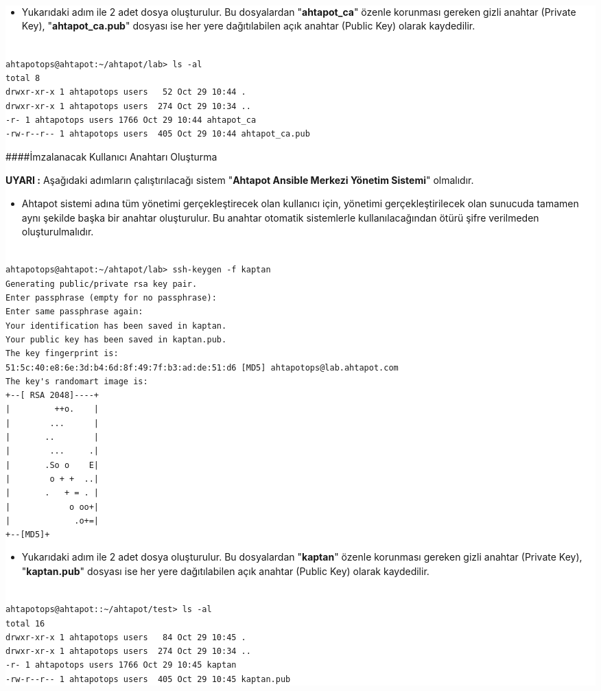 
  * Yukarıdaki adım ile 2 adet dosya oluşturulur.  Bu dosyalardan "**ahtapot_ca**" özenle korunması gereken gizli anahtar (Private Key), "**ahtapot_ca.pub**" dosyası ise her yere dağıtılabilen açık anahtar (Public Key) olarak kaydedilir.

```

ahtapotops@ahtapot:~/ahtapot/lab> ls -al
total 8
drwxr-xr-x 1 ahtapotops users   52 Oct 29 10:44 .
drwxr-xr-x 1 ahtapotops users  274 Oct 29 10:34 ..
-r- 1 ahtapotops users 1766 Oct 29 10:44 ahtapot_ca
-rw-r--r-- 1 ahtapotops users  405 Oct 29 10:44 ahtapot_ca.pub
```


####İmzalanacak Kullanıcı Anahtarı Oluşturma

**UYARI :** Aşağıdaki adımların çalıştırılacağı sistem "**Ahtapot Ansible Merkezi Yönetim Sistemi**" olmalıdır.

  * Ahtapot sistemi adına tüm yönetimi gerçekleştirecek olan kullanıcı için, yönetimi gerçekleştirilecek olan sunucuda tamamen aynı şekilde başka bir anahtar oluşturulur. Bu anahtar otomatik sistemlerle kullanılacağından ötürü şifre verilmeden oluşturulmalıdır.

```

ahtapotops@ahtapot:~/ahtapot/lab> ssh-keygen -f kaptan
Generating public/private rsa key pair.
Enter passphrase (empty for no passphrase): 
Enter same passphrase again: 
Your identification has been saved in kaptan.
Your public key has been saved in kaptan.pub.
The key fingerprint is:
51:5c:40:e8:6e:3d:b4:6d:8f:49:7f:b3:ad:de:51:d6 [MD5] ahtapotops@lab.ahtapot.com
The key's randomart image is:
+--[ RSA 2048]----+
|         ++o.    |
|        ...      |
|       ..        |
|        ...     .|
|       .So o    E|
|        o + +  ..|
|       .   + = . |
|            o oo+|
|             .o+=|
+--[MD5]+

```

  * Yukarıdaki adım ile 2 adet dosya oluşturulur.  Bu dosyalardan "**kaptan**" özenle korunması gereken gizli anahtar (Private Key), "**kaptan.pub**" dosyası ise her yere dağıtılabilen açık anahtar (Public Key) olarak kaydedilir.

```

ahtapotops@ahtapot::~/ahtapot/test> ls -al
total 16
drwxr-xr-x 1 ahtapotops users   84 Oct 29 10:45 .
drwxr-xr-x 1 ahtapotops users  274 Oct 29 10:34 ..
-r- 1 ahtapotops users 1766 Oct 29 10:45 kaptan
-rw-r--r-- 1 ahtapotops users  405 Oct 29 10:45 kaptan.pub
```
